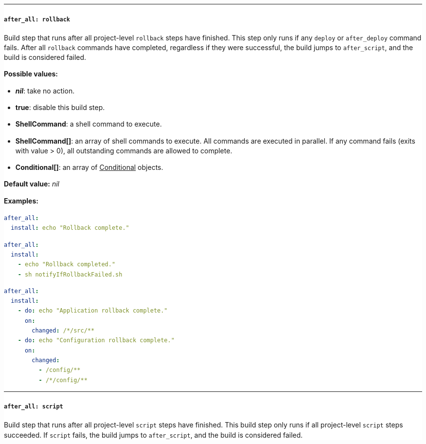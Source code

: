 ----------

#### `after_all: rollback`

Build step that runs after all project-level `rollback` steps have finished.  This step only runs if any `deploy` or `after_deploy` command fails.  After all `rollback` commands have completed, regardless if they were successful, the build jumps to `after_script`, and the build is considered failed.

__Possible values:__

* **_nil_**: take no action.

* __true__: disable this build step.

* __ShellCommand__: a shell command to execute.

* __ShellCommand[]__: an array of shell commands to execute.  All commands are executed in parallel.  If any command fails (exits with value > 0), all outstanding commands are allowed to complete.

* __Conditional[]__: an array of [Conditional](#conditional) objects.

__Default value:__ _nil_

__Examples:__

```yml
after_all:
  install: echo "Rollback complete."
```

```yml
after_all:
  install:
    - echo "Rollback completed."
    - sh notifyIfRollbackFailed.sh
```

```yml
after_all:
  install:
    - do: echo "Application rollback complete."
      on:
        changed: /*/src/**
    - do: echo "Configuration rollback complete."
      on:
        changed:
          - /config/**
          - /*/config/**
```

----------

#### `after_all: script`

Build step that runs after all project-level `script` steps have finished.  This build step only runs if all project-level `script` steps succeeded.  If `script` fails, the build jumps to `after_script`, and the build is considered failed.
